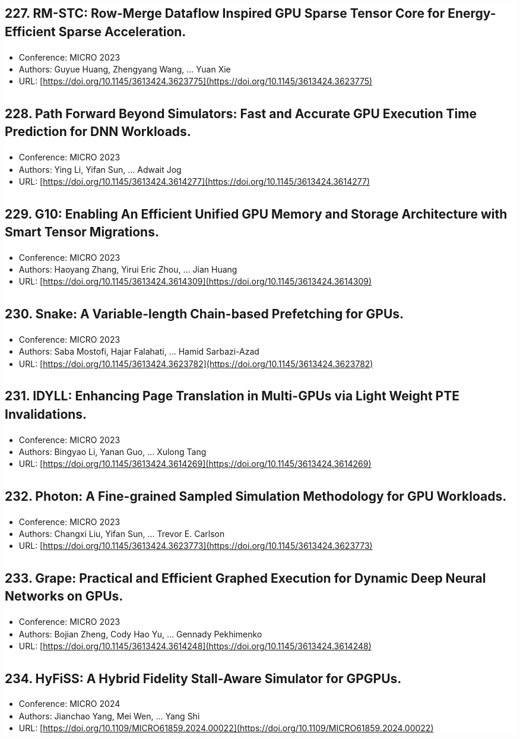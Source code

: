 ## 227. RM-STC: Row-Merge Dataflow Inspired GPU Sparse Tensor Core for Energy-Efficient Sparse Acceleration.
- Conference: MICRO 2023
- Authors: Guyue Huang, Zhengyang Wang, ... Yuan Xie
- URL: [https://doi.org/10.1145/3613424.3623775](https://doi.org/10.1145/3613424.3623775)

## 228. Path Forward Beyond Simulators: Fast and Accurate GPU Execution Time Prediction for DNN Workloads.
- Conference: MICRO 2023
- Authors: Ying Li, Yifan Sun, ... Adwait Jog
- URL: [https://doi.org/10.1145/3613424.3614277](https://doi.org/10.1145/3613424.3614277)

## 229. G10: Enabling An Efficient Unified GPU Memory and Storage Architecture with Smart Tensor Migrations.
- Conference: MICRO 2023
- Authors: Haoyang Zhang, Yirui Eric Zhou, ... Jian Huang
- URL: [https://doi.org/10.1145/3613424.3614309](https://doi.org/10.1145/3613424.3614309)

## 230. Snake: A Variable-length Chain-based Prefetching for GPUs.
- Conference: MICRO 2023
- Authors: Saba Mostofi, Hajar Falahati, ... Hamid Sarbazi-Azad
- URL: [https://doi.org/10.1145/3613424.3623782](https://doi.org/10.1145/3613424.3623782)

## 231. IDYLL: Enhancing Page Translation in Multi-GPUs via Light Weight PTE Invalidations.
- Conference: MICRO 2023
- Authors: Bingyao Li, Yanan Guo, ... Xulong Tang
- URL: [https://doi.org/10.1145/3613424.3614269](https://doi.org/10.1145/3613424.3614269)

## 232. Photon: A Fine-grained Sampled Simulation Methodology for GPU Workloads.
- Conference: MICRO 2023
- Authors: Changxi Liu, Yifan Sun, ... Trevor E. Carlson
- URL: [https://doi.org/10.1145/3613424.3623773](https://doi.org/10.1145/3613424.3623773)

## 233. Grape: Practical and Efficient Graphed Execution for Dynamic Deep Neural Networks on GPUs.
- Conference: MICRO 2023
- Authors: Bojian Zheng, Cody Hao Yu, ... Gennady Pekhimenko
- URL: [https://doi.org/10.1145/3613424.3614248](https://doi.org/10.1145/3613424.3614248)

## 234. HyFiSS: A Hybrid Fidelity Stall-Aware Simulator for GPGPUs.
- Conference: MICRO 2024
- Authors: Jianchao Yang, Mei Wen, ... Yang Shi
- URL: [https://doi.org/10.1109/MICRO61859.2024.00022](https://doi.org/10.1109/MICRO61859.2024.00022)
